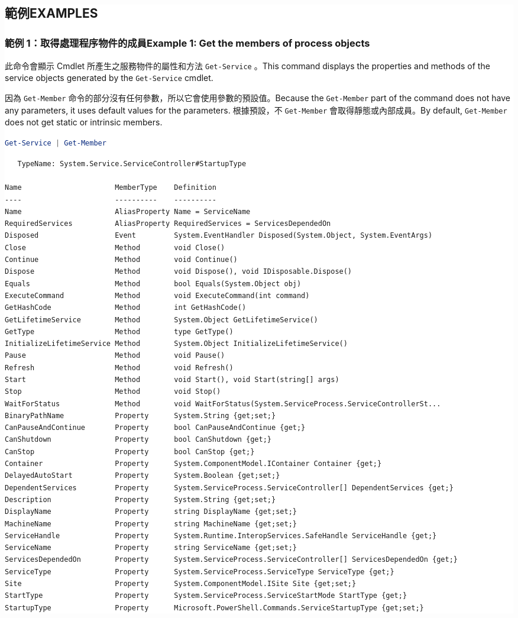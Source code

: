 ## <span data-ttu-id="49fd7-112">範例</span><span class="sxs-lookup"><span data-stu-id="49fd7-112">EXAMPLES</span></span>

### <span data-ttu-id="49fd7-113">範例 1：取得處理程序物件的成員</span><span class="sxs-lookup"><span data-stu-id="49fd7-113">Example 1: Get the members of process objects</span></span>

<span data-ttu-id="49fd7-114">此命令會顯示 Cmdlet 所產生之服務物件的屬性和方法 `Get-Service` 。</span><span class="sxs-lookup"><span data-stu-id="49fd7-114">This command displays the properties and methods of the service objects generated by the `Get-Service` cmdlet.</span></span>

<span data-ttu-id="49fd7-115">因為 `Get-Member` 命令的部分沒有任何參數，所以它會使用參數的預設值。</span><span class="sxs-lookup"><span data-stu-id="49fd7-115">Because the `Get-Member` part of the command does not have any parameters, it uses default values for the parameters.</span></span> <span data-ttu-id="49fd7-116">根據預設，不 `Get-Member` 會取得靜態或內部成員。</span><span class="sxs-lookup"><span data-stu-id="49fd7-116">By default, `Get-Member` does not get static or intrinsic members.</span></span>

```powershell
Get-Service | Get-Member
```

```Output
   TypeName: System.Service.ServiceController#StartupType

Name                      MemberType    Definition
----                      ----------    ----------
Name                      AliasProperty Name = ServiceName
RequiredServices          AliasProperty RequiredServices = ServicesDependedOn
Disposed                  Event         System.EventHandler Disposed(System.Object, System.EventArgs)
Close                     Method        void Close()
Continue                  Method        void Continue()
Dispose                   Method        void Dispose(), void IDisposable.Dispose()
Equals                    Method        bool Equals(System.Object obj)
ExecuteCommand            Method        void ExecuteCommand(int command)
GetHashCode               Method        int GetHashCode()
GetLifetimeService        Method        System.Object GetLifetimeService()
GetType                   Method        type GetType()
InitializeLifetimeService Method        System.Object InitializeLifetimeService()
Pause                     Method        void Pause()
Refresh                   Method        void Refresh()
Start                     Method        void Start(), void Start(string[] args)
Stop                      Method        void Stop()
WaitForStatus             Method        void WaitForStatus(System.ServiceProcess.ServiceControllerSt...
BinaryPathName            Property      System.String {get;set;}
CanPauseAndContinue       Property      bool CanPauseAndContinue {get;}
CanShutdown               Property      bool CanShutdown {get;}
CanStop                   Property      bool CanStop {get;}
Container                 Property      System.ComponentModel.IContainer Container {get;}
DelayedAutoStart          Property      System.Boolean {get;set;}
DependentServices         Property      System.ServiceProcess.ServiceController[] DependentServices {get;}
Description               Property      System.String {get;set;}
DisplayName               Property      string DisplayName {get;set;}
MachineName               Property      string MachineName {get;set;}
ServiceHandle             Property      System.Runtime.InteropServices.SafeHandle ServiceHandle {get;}
ServiceName               Property      string ServiceName {get;set;}
ServicesDependedOn        Property      System.ServiceProcess.ServiceController[] ServicesDependedOn {get;}
ServiceType               Property      System.ServiceProcess.ServiceType ServiceType {get;}
Site                      Property      System.ComponentModel.ISite Site {get;set;}
StartType                 Property      System.ServiceProcess.ServiceStartMode StartType {get;}
StartupType               Property      Microsoft.PowerShell.Commands.ServiceStartupType {get;set;}
```